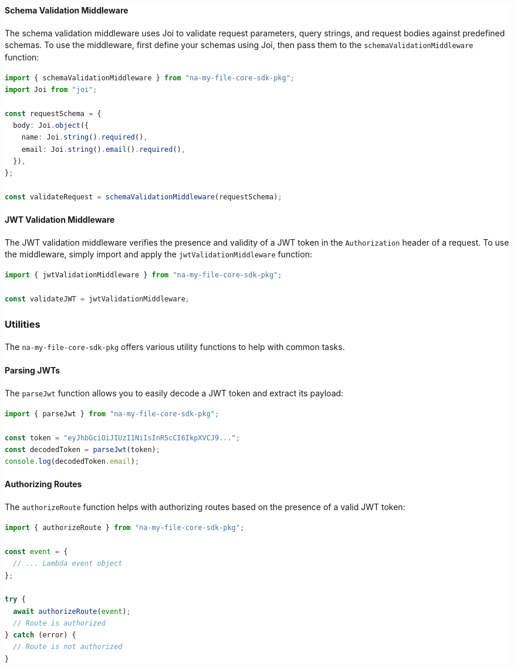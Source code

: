 #### Schema Validation Middleware

The schema validation middleware uses Joi to validate request parameters, query strings, and request bodies against predefined schemas. To use the middleware, first define your schemas using Joi, then pass them to the `schemaValidationMiddleware` function:

```typescript
import { schemaValidationMiddleware } from "na-my-file-core-sdk-pkg";
import Joi from "joi";

const requestSchema = {
  body: Joi.object({
    name: Joi.string().required(),
    email: Joi.string().email().required(),
  }),
};

const validateRequest = schemaValidationMiddleware(requestSchema);
```

#### JWT Validation Middleware

The JWT validation middleware verifies the presence and validity of a JWT token in the `Authorization` header of a request. To use the middleware, simply import and apply the `jwtValidationMiddleware` function:

```typescript
import { jwtValidationMiddleware } from "na-my-file-core-sdk-pkg";

const validateJWT = jwtValidationMiddleware;
```

### Utilities

The `na-my-file-core-sdk-pkg` offers various utility functions to help with common tasks.

#### Parsing JWTs

The `parseJwt` function allows you to easily decode a JWT token and extract its payload:

```typescript
import { parseJwt } from "na-my-file-core-sdk-pkg";

const token = "eyJhbGciOiJIUzI1NiIsInR5cCI6IkpXVCJ9...";
const decodedToken = parseJwt(token);
console.log(decodedToken.email);
```

#### Authorizing Routes

The `authorizeRoute` function helps with authorizing routes based on the presence of a valid JWT token:

```typescript
import { authorizeRoute } from "na-my-file-core-sdk-pkg";

const event = {
  // ... Lambda event object
};

try {
  await authorizeRoute(event);
  // Route is authorized
} catch (error) {
  // Route is not authorized
}
```
